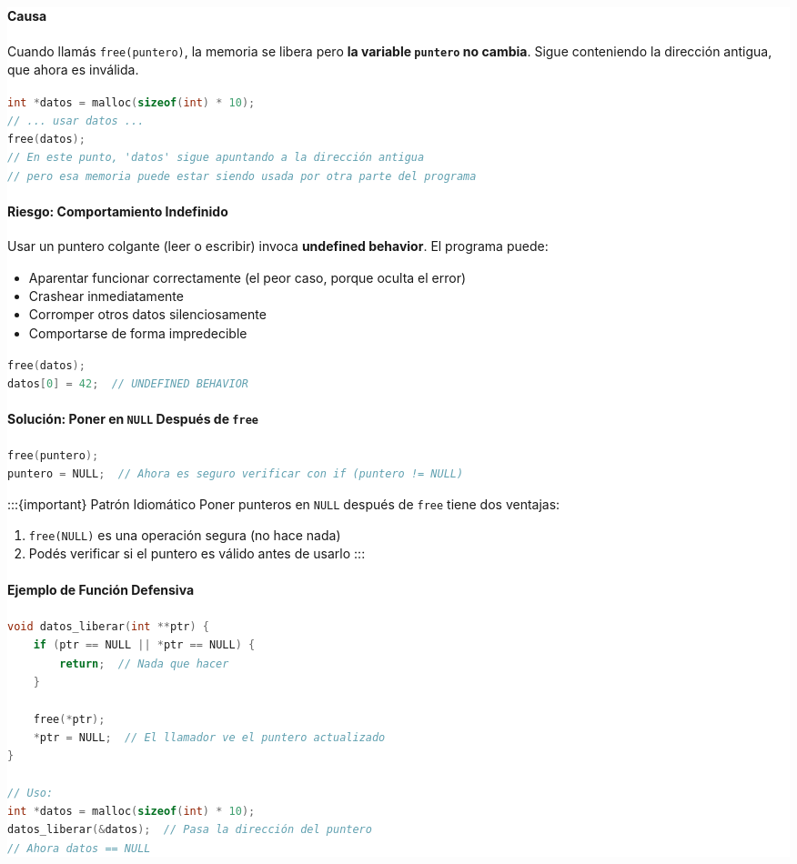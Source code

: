 #### Causa

Cuando llamás `free(puntero)`, la memoria se libera pero **la variable `puntero` no cambia**. Sigue conteniendo la dirección antigua, que ahora es inválida.

```c
int *datos = malloc(sizeof(int) * 10);
// ... usar datos ...
free(datos);
// En este punto, 'datos' sigue apuntando a la dirección antigua
// pero esa memoria puede estar siendo usada por otra parte del programa
```

#### Riesgo: Comportamiento Indefinido

Usar un puntero colgante (leer o escribir) invoca **undefined behavior**. El programa puede:
- Aparentar funcionar correctamente (el peor caso, porque oculta el error)
- Crashear inmediatamente
- Corromper otros datos silenciosamente
- Comportarse de forma impredecible

```c
free(datos);
datos[0] = 42;  // UNDEFINED BEHAVIOR
```

#### Solución: Poner en `NULL` Después de `free`

```c
free(puntero);
puntero = NULL;  // Ahora es seguro verificar con if (puntero != NULL)
```

:::{important} Patrón Idiomático
Poner punteros en `NULL` después de `free` tiene dos ventajas:
1. `free(NULL)` es una operación segura (no hace nada)
2. Podés verificar si el puntero es válido antes de usarlo
:::

#### Ejemplo de Función Defensiva

```c
void datos_liberar(int **ptr) {
    if (ptr == NULL || *ptr == NULL) {
        return;  // Nada que hacer
    }
    
    free(*ptr);
    *ptr = NULL;  // El llamador ve el puntero actualizado
}

// Uso:
int *datos = malloc(sizeof(int) * 10);
datos_liberar(&datos);  // Pasa la dirección del puntero
// Ahora datos == NULL
```
